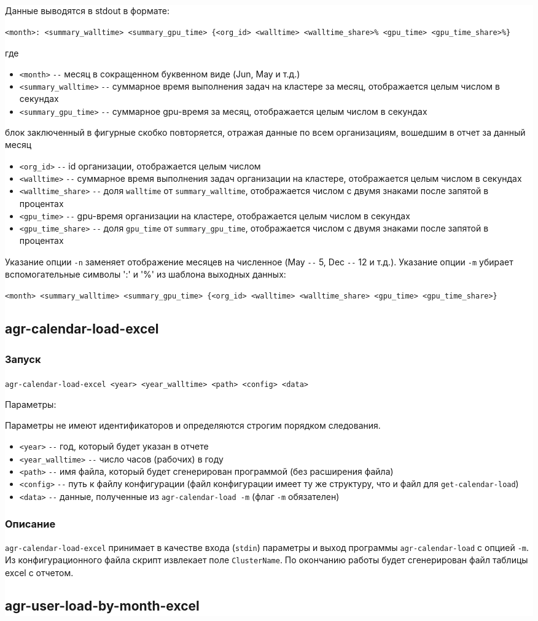 Данные выводятся в stdout в формате:

    <month>: <summary_walltime> <summary_gpu_time> {<org_id> <walltime> <walltime_share>% <gpu_time> <gpu_time_share>%}

где

* `<month>` `--` месяц в сокращенном буквенном виде (Jun, May и т.д.)
* `<summary_walltime>` `--` суммарное время выполнения задач на кластере за месяц, отображается целым числом в секундах
* `<summary_gpu_time>` `--` суммарное gpu-время за месяц, отображается целым числом в секундах

блок заключенный в фигурные скобко повторяется, отражая данные по всем организациям, вошедшим в отчет за данный месяц

* `<org_id>` `--` id организации, отображается целым числом
* `<walltime>` `--` суммарное время выполнения задач организации на кластере, отображается целым числом в секундах
* `<walltime_share>` `--` доля `walltime` от `summary_walltime`, отображается числом с двумя знаками после запятой в процентах
* `<gpu_time>` `--` gpu-время организации на кластере, отображается целым числом в секундах
* `<gpu_time_share>` `--` доля `gpu_time` от `summary_gpu_time`, отображается числом с двумя знаками после запятой в процентах

Указание опции `-n` заменяет отображение месяцев на численное (May `--` 5, Dec `--` 12 и т.д.).
Указание опции `-m` убирает вспомогательные символы ':' и '%' из шаблона выходных данных:

    <month> <summary_walltime> <summary_gpu_time> {<org_id> <walltime> <walltime_share> <gpu_time> <gpu_time_share>}

## agr-calendar-load-excel

### Запуск

    agr-calendar-load-excel <year> <year_walltime> <path> <config> <data>

Параметры:

Параметры не имеют идентификаторов и определяются строгим порядком следования.

* `<year>` `--` год, который будет указан в отчете
* `<year_walltime>` `--` число часов (рабочих) в году
* `<path>` `--` имя файла, который будет сгенерирован программой (без расширения файла)
* `<config>` `--` путь к файлу конфигурации (файл конфигурации имеет ту же структуру, что и файл для `get-calendar-load`)
* `<data>` `--` данные, полученные из `agr-calendar-load -m` (флаг `-m` обязателен)

### Описание

`agr-calendar-load-excel` принимает в качестве входа (`stdin`) параметры и выход программы `agr-calendar-load` с опцией `-m`. Из конфигурационного файла скрипт извлекает поле `ClusterName`. По окончанию работы будет сгенерирован файл таблицы excel с отчетом.

## agr-user-load-by-month-excel
